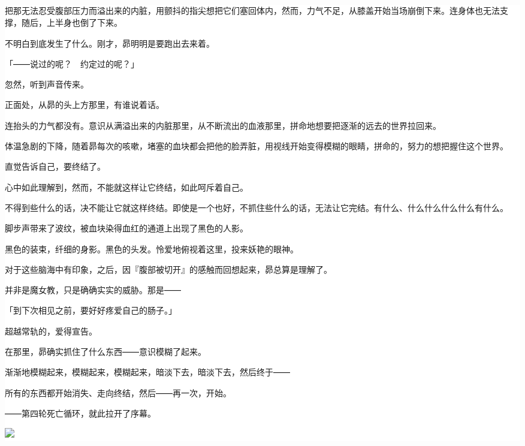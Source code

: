把那无法忍受腹部压力而溢出来的内脏，用颤抖的指尖想把它们塞回体内，然而，力气不足，从膝盖开始当场崩倒下来。连身体也无法支撑，随后，上半身也倒了下来。

不明白到底发生了什么。刚才，昴明明是要跑出去来着。

「――说过的呢？　约定过的呢？」

忽然，听到声音传来。

正面处，从昴的头上方那里，有谁说着话。

连抬头的力气都没有。意识从满溢出来的内脏那里，从不断流出的血液那里，拼命地想要把逐渐的远去的世界拉回来。

体温急剧的下降，随着昴每次的咳嗽，堵塞的血块都会把他的脸弄脏，用视线开始变得模糊的眼睛，拼命的，努力的想把握住这个世界。

直觉告诉自己，要终结了。

心中如此理解到，然而，不能就这样让它终结，如此呵斥着自己。

不得到些什么的话，决不能让它就这样终结。即使是一个也好，不抓住些什么的话，无法让它完结。有什么、什么什么什么什么有什么。

脚步声带来了波纹，被血块染得血红的通道上出现了黑色的人影。

黑色的装束，纤细的身影。黑色的头发。怜爱地俯视着这里，投来妖艳的眼神。

对于这些脑海中有印象，之后，因『腹部被切开』的感触而回想起来，昴总算是理解了。

并非是魔女教，只是确确实实的威胁。那是——

「到下次相见之前，要好好疼爱自己的肠子。」

超越常轨的，爱得宣告。

在那里，昴确实抓住了什么东西——意识模糊了起来。

渐渐地模糊起来，模糊起来，模糊起来，暗淡下去，暗淡下去，然后终于——

所有的东西都开始消失、走向终结，然后——再一次，开始。

――第四轮死亡循环，就此拉开了序幕。

![](/res/img/article/chapter040/10.jpg)

